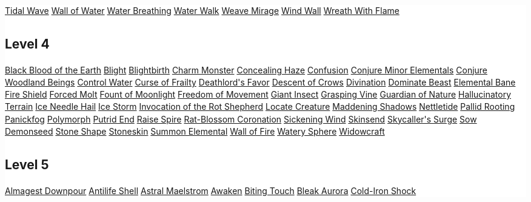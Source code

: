 [Tidal Wave](spells.md#spells-t#tidal-wave)
[Wall of Water](spells.md#spells-w#wall-of-water)
[Water Breathing](spells.md#spells-w#water-breathing)
[Water Walk](spells.md#spells-w#water-walk)
[Weave Mirage](spells.md#spells-w#weave-mirage)
[Wind Wall](spells.md#spells-w#wind-wall)
[Wreath With Flame](spells.md#spells-w#wreath-with-flame)
## Level 4
[Black Blood of the Earth](spells.md#spells-b#black-blood-of-the-earth)
[Blight](spells.md#spells-b#blight)
[Blightbirth](spells.md#spells-b#blightbirth)
[Charm Monster](spells.md#spells-c#charm-monster)
[Concealing Haze](spells.md#spells-c#concealing-haze)
[Confusion](spells.md#spells-c#confusion)
[Conjure Minor Elementals](spells.md#spells-c#conjure-minor-elementals)
[Conjure Woodland Beings](spells.md#spells-c#conjure-woodland-beings)
[Control Water](spells.md#spells-c#control-water)
[Curse of Frailty](spells.md#spells-c#curse-of-frailty)
[Deathlord's Favor](spells.md#spells-d#deathlord's-favor)
[Descent of Crows](spells.md#spells-d#descent-of-crows)
[Divination](spells.md#spells-d#divination)
[Dominate Beast](spells.md#spells-d#dominate-beast)
[Elemental Bane](spells.md#spells-e#elemental-bane)
[Fire Shield](spells.md#spells-f#fire-shield)
[Forced Molt](spells.md#spells-f#forced-molt)
[Fount of Moonlight](spells.md#spells-f#fount-of-moonlight)
[Freedom of Movement](spells.md#spells-f#freedom-of-movement)
[Giant Insect](spells.md#spells-g#giant-insect)
[Grasping Vine](spells.md#spells-g#grasping-vine)
[Guardian of Nature](spells.md#spells-g#guardian-of-nature)
[Hallucinatory Terrain](spells.md#spells-h#hallucinatory-terrain)
[Ice Needle Hail](spells.md#spells-i#ice-needle-hail)
[Ice Storm](spells.md#spells-i#ice-storm)
[Invocation of the Rot Shepherd](spells.md#spells-i#invocation-of-the-rot-shepherd)
[Locate Creature](spells.md#spells-l#locate-creature)
[Maddening Shadows](spells.md#spells-m#maddening-shadows)
[Nettletide](spells.md#spells-n#nettletide)
[Pallid Rooting](spells.md#spells-p#pallid-rooting)
[Panickfog](spells.md#spells-p#panickfog)
[Polymorph](spells.md#spells-p#polymorph)
[Putrid End](spells.md#spells-p#putrid-end)
[Raise Spire](spells.md#spells-r#raise-spire)
[Rat-Blossom Coronation](spells.md#spells-r#rat-blossom-coronation)
[Sickening Wind](spells.md#spells-s#sickening-wind)
[Skinsend](spells.md#spells-s#skinsend)
[Skycaller's Surge](spells.md#spells-s#skycaller's-surge)
[Sow Demonseed](spells.md#spells-s#sow-demonseed)
[Stone Shape](spells.md#spells-s#stone-shape)
[Stoneskin](spells.md#spells-s#stoneskin)
[Summon Elemental](spells.md#spells-s#summon-elemental)
[Wall of Fire](spells.md#spells-w#wall-of-fire)
[Watery Sphere](spells.md#spells-w#watery-sphere)
[Widowcraft](spells.md#spells-w#widowcraft)
## Level 5
[Almagest Downpour](spells.md#spells-a#almagest-downpour)
[Antilife Shell](spells.md#spells-a#antilife-shell)
[Astral Maelstrom](spells.md#spells-a#astral-maelstrom)
[Awaken](spells.md#spells-a#awaken)
[Biting Touch](spells.md#spells-b#biting-touch)
[Bleak Aurora](spells.md#spells-b#bleak-aurora)
[Cold-Iron Shock](spells.md#spells-c#cold-iron-shock)
